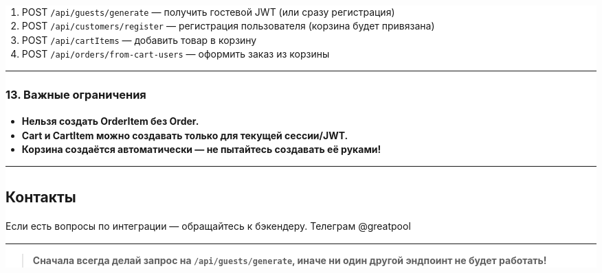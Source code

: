 1. POST `/api/guests/generate` — получить гостевой JWT (или сразу регистрация)
2. POST `/api/customers/register` — регистрация пользователя (корзина будет привязана)
3. POST `/api/cartItems` — добавить товар в корзину
4. POST `/api/orders/from-cart-users` — оформить заказ из корзины

---

### 13. Важные ограничения

- **Нельзя создать OrderItem без Order.**
- **Cart и CartItem можно создавать только для текущей сессии/JWT.**
- **Корзина создаётся автоматически — не пытайтесь создавать её руками!**


---

## Контакты

Если есть вопросы по интеграции — обращайтесь к бэкендеру.
Телеграм @greatpool

---

> **Сначала всегда делай запрос на `/api/guests/generate`, иначе ни один другой эндпоинт не будет работать!**
